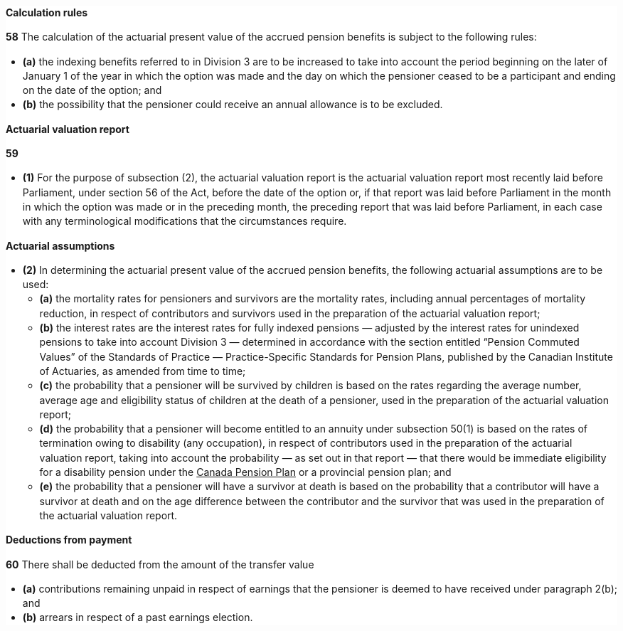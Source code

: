 

**Calculation rules**

**58** The calculation of the actuarial present value of the accrued pension benefits is subject to the following rules:
- **(a)** the indexing benefits referred to in Division 3 are to be increased to take into account the period beginning on the later of January 1 of the year in which the option was made and the day on which the pensioner ceased to be a participant and ending on the date of the option; and
- **(b)** the possibility that the pensioner could receive an annual allowance is to be excluded.




**Actuarial valuation report**

**59** 

- **(1)** For the purpose of subsection (2), the actuarial valuation report is the actuarial valuation report most recently laid before Parliament, under section 56 of the Act, before the date of the option or, if that report was laid before Parliament in the month in which the option was made or in the preceding month, the preceding report that was laid before Parliament, in each case with any terminological modifications that the circumstances require.

**Actuarial assumptions**

- **(2)** In determining the actuarial present value of the accrued pension benefits, the following actuarial assumptions are to be used:
	- **(a)** the mortality rates for pensioners and survivors are the mortality rates, including annual percentages of mortality reduction, in respect of contributors and survivors used in the preparation of the actuarial valuation report;
	- **(b)** the interest rates are the interest rates for fully indexed pensions — adjusted by the interest rates for unindexed pensions to take into account Division 3 — determined in accordance with the section entitled “Pension Commuted Values” of the Standards of Practice — Practice-Specific Standards for Pension Plans, published by the Canadian Institute of Actuaries, as amended from time to time;
	- **(c)** the probability that a pensioner will be survived by children is based on the rates regarding the average number, average age and eligibility status of children at the death of a pensioner, used in the preparation of the actuarial valuation report;
	- **(d)** the probability that a pensioner will become entitled to an annuity under subsection 50(1) is based on the rates of termination owing to disability (any occupation), in respect of contributors used in the preparation of the actuarial valuation report, taking into account the probability — as set out in that report — that there would be immediate eligibility for a disability pension under the [Canada Pension Plan](/en/Acts/Revised%20Statutes%20of%20Canada/C/C-8.md) or a provincial pension plan; and
	- **(e)** the probability that a pensioner will have a survivor at death is based on the probability that a contributor will have a survivor at death and on the age difference between the contributor and the survivor that was used in the preparation of the actuarial valuation report.




**Deductions from payment**

**60** There shall be deducted from the amount of the transfer value
- **(a)** contributions remaining unpaid in respect of earnings that the pensioner is deemed to have received under paragraph 2(b); and
- **(b)** arrears in respect of a past earnings election.
